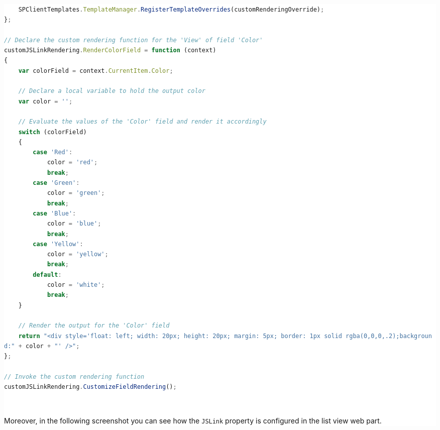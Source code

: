 ```JavaScript
    SPClientTemplates.TemplateManager.RegisterTemplateOverrides(customRenderingOverride); 
}; 

// Declare the custom rendering function for the 'View' of field 'Color'
customJSLinkRendering.RenderColorField = function (context)  
{ 
    var colorField = context.CurrentItem.Color; 

    // Declare a local variable to hold the output color
    var color = '';

    // Evaluate the values of the 'Color' field and render it accordingly
    switch (colorField)
    {
        case 'Red':
            color = 'red';
            break;
        case 'Green':
            color = 'green';
            break;
        case 'Blue':
            color = 'blue';
            break;
        case 'Yellow':
            color = 'yellow';
            break;
        default:
            color = 'white';
            break;
    }

    // Render the output for the 'Color' field
    return "<div style='float: left; width: 20px; height: 20px; margin: 5px; border: 1px solid rgba(0,0,0,.2);background:" + color + "' />"; 
}; 

// Invoke the custom rendering function
customJSLinkRendering.CustomizeFieldRendering();
```

<br/>

Moreover, in the following screenshot you can see how the `JSLink` property is configured in the list view web part.
